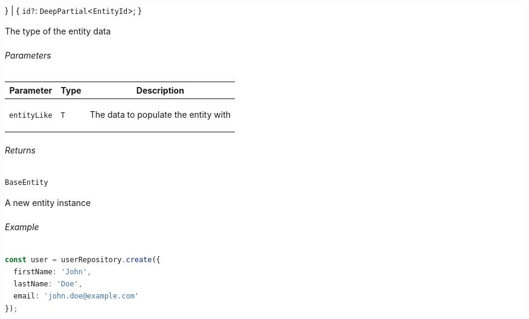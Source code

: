 \}
\| \{
`id?`: `DeepPartial`\<`EntityId`\>;
\}

</td>
<td>

The type of the entity data

</td>
</tr>
</tbody>
</table>

###### Parameters

<table>
<thead>
<tr>
<th>Parameter</th>
<th>Type</th>
<th>Description</th>
</tr>
</thead>
<tbody>
<tr>
<td>

`entityLike`

</td>
<td>

`T`

</td>
<td>

The data to populate the entity with

</td>
</tr>
</tbody>
</table>

###### Returns

`BaseEntity`

A new entity instance

###### Example

```TypeScript
const user = userRepository.create({
  firstName: 'John',
  lastName: 'Doe',
  email: 'john.doe@example.com'
});
```
